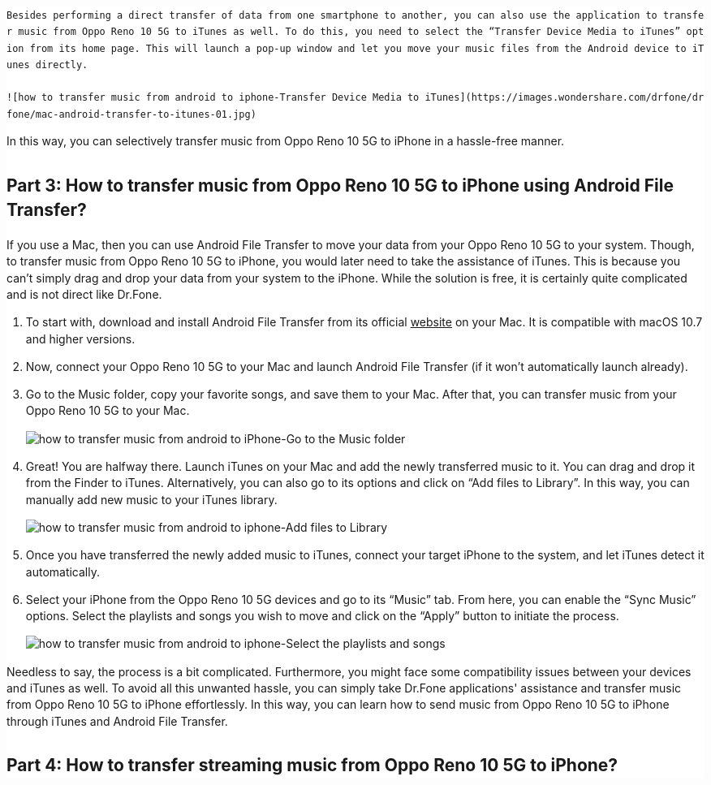     Besides performing a direct transfer of data from one smartphone to another, you can also use the application to transfer music from Oppo Reno 10 5G to iTunes as well. To do this, you need to select the “Transfer Device Media to iTunes” option from its home page. This will launch a pop-up window and let you move your music files from the Android device to iTunes directly.

    ![how to transfer music from android to iphone-Transfer Device Media to iTunes](https://images.wondershare.com/drfone/drfone/mac-android-transfer-to-itunes-01.jpg)

In this way, you can selectively transfer music from Oppo Reno 10 5G to iPhone in a hassle-free manner.

## Part 3: How to transfer music from Oppo Reno 10 5G to iPhone using Android File Transfer?

If you use a Mac, then you can use Android File Transfer to move your data from your Oppo Reno 10 5G to your system. Though, to transfer music from Oppo Reno 10 5G to iPhone, you would later need to take the assistance of iTunes. This is because you can’t simply drag and drop your data from your system to the iPhone. While the solution is free, it is certainly quite complicated and is not direct like Dr.Fone.

1. To start with, download and install Android File Transfer from its official [website](https://www.android.com/filetransfer/) on your Mac. It is compatible with macOS 10.7 and higher versions.
2. Now, connect your Oppo Reno 10 5G to your Mac and launch Android File Transfer (if it won’t automatically launch already).
3. Go to the Music folder, copy your favorite songs, and save them to your Mac. After that, you can transfer music from your Oppo Reno 10 5G to your Mac.

    ![how to transfer music from android to iPhone-Go to the Music folder](https://images.wondershare.com/drfone/article/2018/06/transfer-music-from-android-to-iphone-1.jpg)

4. Great! You are halfway there. Launch iTunes on your Mac and add the newly transferred music to it. You can drag and drop it from the Finder to iTunes. Alternatively, you can also go to its options and click on “Add files to Library”. In this way, you can manually add new music to your iTunes library.

    ![how to transfer music from android to iphone-Add files to Library](https://images.wondershare.com/drfone/article/2018/06/transfer-music-from-android-to-iphone-2.jpg)

5. Once you have transferred the newly added music to iTunes, connect your target iPhone to the system, and let iTunes detect it automatically.
6. Select your iPhone from the Oppo Reno 10 5G devices and go to its “Music” tab. From here, you can enable the “Sync Music” options. Select the playlists and songs you wish to move and click on the “Apply” button to initiate the process.

    ![how to transfer music from android to iphone-Select the playlists and songs](https://images.wondershare.com/drfone/article/2018/06/transfer-music-from-android-to-iphone-3.jpg)

Needless to say, the process is a bit complicated. Furthermore, you might face some compatibility issues between your devices and iTunes as well. To avoid all this unwanted hassle, you can simply take Dr.Fone applications' assistance and transfer music from Oppo Reno 10 5G to iPhone effortlessly. In this way, you can learn how to send music from Oppo Reno 10 5G to iPhone through iTunes and Android File Transfer.

## Part 4: How to transfer streaming music from Oppo Reno 10 5G to iPhone?

